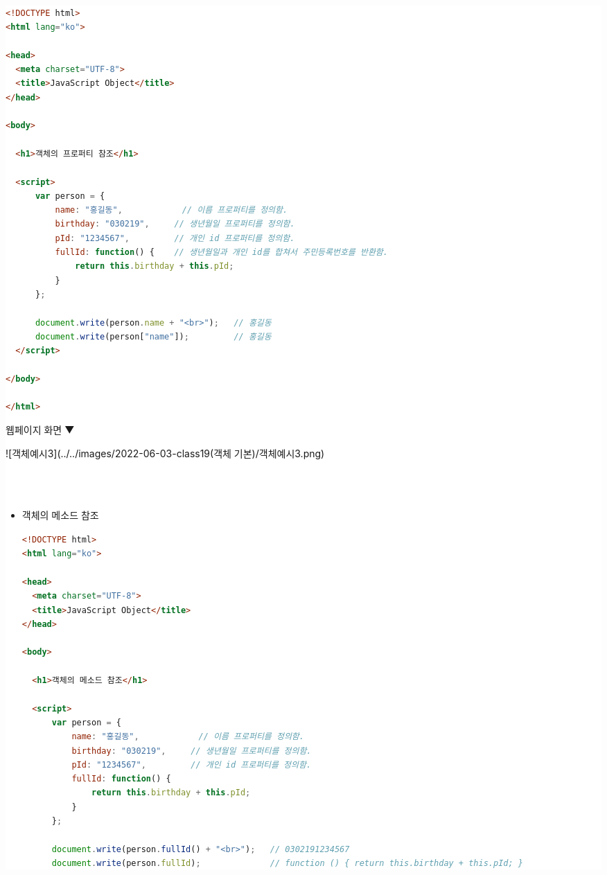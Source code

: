  ```html
  <!DOCTYPE html>
  <html lang="ko">
  
  <head>
  	<meta charset="UTF-8">
  	<title>JavaScript Object</title>
  </head>
  
  <body>
  
  	<h1>객체의 프로퍼티 참조</h1>
  
  	<script>
  		var person = {
  			name: "홍길동",			// 이름 프로퍼티를 정의함.
  			birthday: "030219",		// 생년월일 프로퍼티를 정의함.
  			pId: "1234567",			// 개인 id 프로퍼티를 정의함.
  			fullId: function() {	// 생년월일과 개인 id를 합쳐서 주민등록번호를 반환함.
  				return this.birthday + this.pId;
  			}
  		};
  
  		document.write(person.name + "<br>");	// 홍길동
  		document.write(person["name"]);			// 홍길동
  	</script>
  	
  </body>
  
  </html>
  ```

  웹페이지 화면 ▼

  ![객체예시3](../../images/2022-06-03-class19(객체 기본)/객체예시3.png)

  <br><br>

* 객체의 메소드 참조

  ```html
  <!DOCTYPE html>
  <html lang="ko">
  
  <head>
  	<meta charset="UTF-8">
  	<title>JavaScript Object</title>
  </head>
  
  <body>
  
  	<h1>객체의 메소드 참조</h1>
  
  	<script>
  		var person = {
  			name: "홍길동",			// 이름 프로퍼티를 정의함.
  			birthday: "030219",		// 생년월일 프로퍼티를 정의함.
  			pId: "1234567",			// 개인 id 프로퍼티를 정의함.
  			fullId: function() {
  				return this.birthday + this.pId;
  			}
  		};
  
  		document.write(person.fullId() + "<br>");	// 0302191234567
  		document.write(person.fullId);				// function () { return this.birthday + this.pId; } 
  ```
